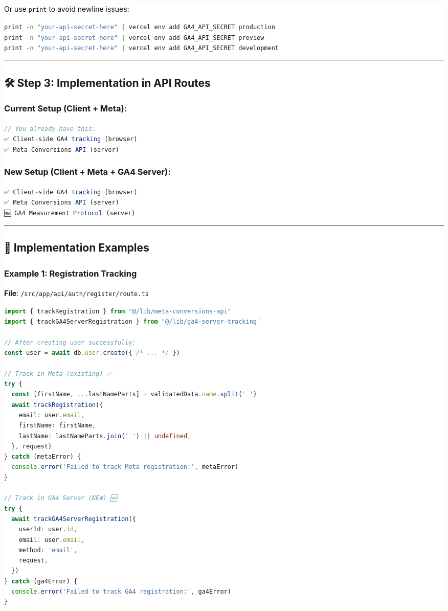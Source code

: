 Or use `print` to avoid newline issues:
```bash
print -n "your-api-secret-here" | vercel env add GA4_API_SECRET production
print -n "your-api-secret-here" | vercel env add GA4_API_SECRET preview
print -n "your-api-secret-here" | vercel env add GA4_API_SECRET development
```

---

## 🛠️ Step 3: Implementation in API Routes

### Current Setup (Client + Meta):
```typescript
// You already have this:
✅ Client-side GA4 tracking (browser)
✅ Meta Conversions API (server)
```

### New Setup (Client + Meta + GA4 Server):
```typescript
✅ Client-side GA4 tracking (browser)
✅ Meta Conversions API (server)
🆕 GA4 Measurement Protocol (server)
```

---

## 📝 Implementation Examples

### Example 1: Registration Tracking

**File**: `/src/app/api/auth/register/route.ts`

```typescript
import { trackRegistration } from "@/lib/meta-conversions-api"
import { trackGA4ServerRegistration } from "@/lib/ga4-server-tracking"

// After creating user successfully:
const user = await db.user.create({ /* ... */ })

// Track in Meta (existing) ✅
try {
  const [firstName, ...lastNameParts] = validatedData.name.split(' ')
  await trackRegistration({
    email: user.email,
    firstName: firstName,
    lastName: lastNameParts.join(' ') || undefined,
  }, request)
} catch (metaError) {
  console.error('Failed to track Meta registration:', metaError)
}

// Track in GA4 Server (NEW) 🆕
try {
  await trackGA4ServerRegistration({
    userId: user.id,
    email: user.email,
    method: 'email',
    request,
  })
} catch (ga4Error) {
  console.error('Failed to track GA4 registration:', ga4Error)
}

```